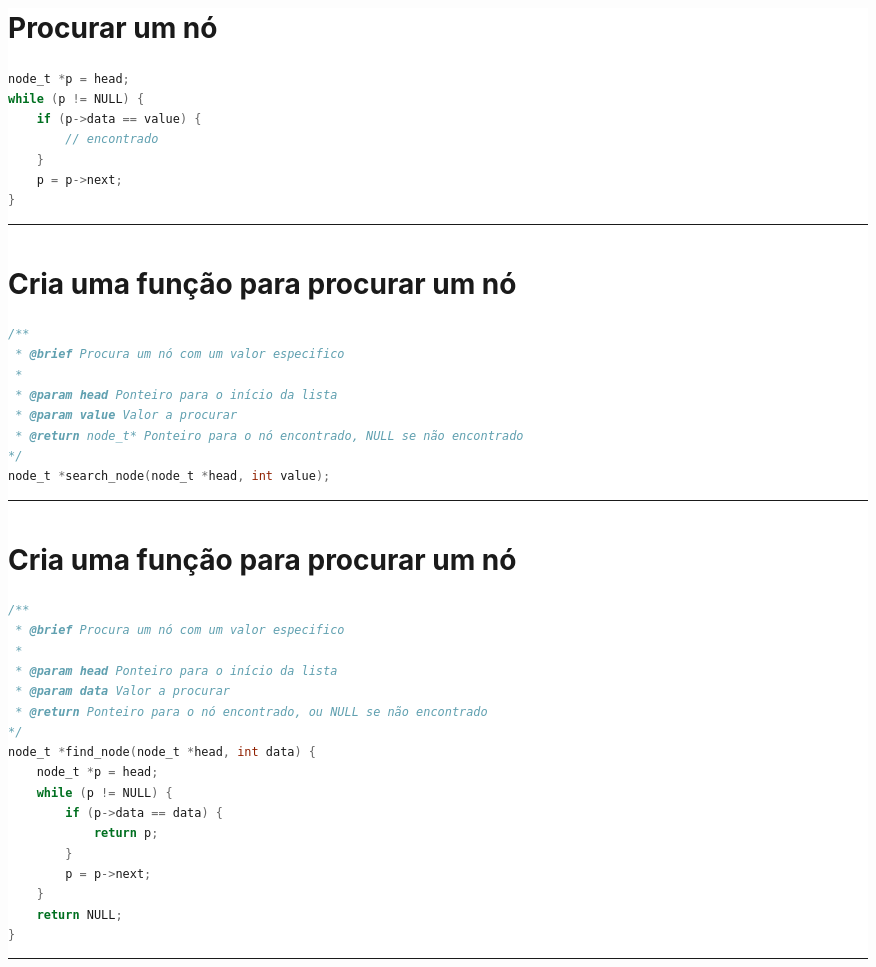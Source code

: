# Procurar um nó

```c
node_t *p = head;
while (p != NULL) {
    if (p->data == value) {
        // encontrado
    }
    p = p->next;
}
```
---

# Cria uma função para procurar um nó 

```c
/** 
 * @brief Procura um nó com um valor especifico
 * 
 * @param head Ponteiro para o início da lista
 * @param value Valor a procurar
 * @return node_t* Ponteiro para o nó encontrado, NULL se não encontrado
*/
node_t *search_node(node_t *head, int value);
```
---

# Cria uma função para procurar um nó

```c
/** 
 * @brief Procura um nó com um valor especifico
 * 
 * @param head Ponteiro para o início da lista
 * @param data Valor a procurar
 * @return Ponteiro para o nó encontrado, ou NULL se não encontrado
*/
node_t *find_node(node_t *head, int data) {
    node_t *p = head;
    while (p != NULL) {
        if (p->data == data) {
            return p;
        }
        p = p->next;
    }
    return NULL;
}
```

---

